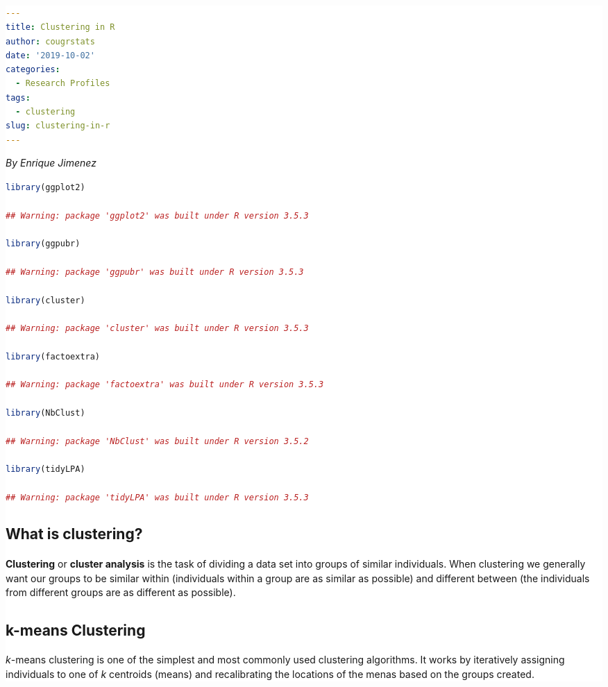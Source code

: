 ```yaml
---
title: Clustering in R
author: cougrstats
date: '2019-10-02'
categories:
  - Research Profiles
tags:
  - clustering
slug: clustering-in-r
---
```


_By Enrique Jimenez_

```r
library(ggplot2)

## Warning: package 'ggplot2' was built under R version 3.5.3

library(ggpubr)

## Warning: package 'ggpubr' was built under R version 3.5.3

library(cluster)

## Warning: package 'cluster' was built under R version 3.5.3

library(factoextra)

## Warning: package 'factoextra' was built under R version 3.5.3

library(NbClust)

## Warning: package 'NbClust' was built under R version 3.5.2

library(tidyLPA)

## Warning: package 'tidyLPA' was built under R version 3.5.3
```

## What is clustering?

**Clustering** or **cluster analysis** is the task of dividing a data set into groups of similar individuals. When clustering we generally want our groups to be similar within (individuals within a group are as similar as possible) and different between (the individuals from different groups are as different as possible).

## k-means Clustering

_k_-means clustering is one of the simplest and most commonly used clustering algorithms. It works by iteratively assigning individuals to one of _k_ centroids (means) and recalibrating the locations of the menas based on the groups created.
